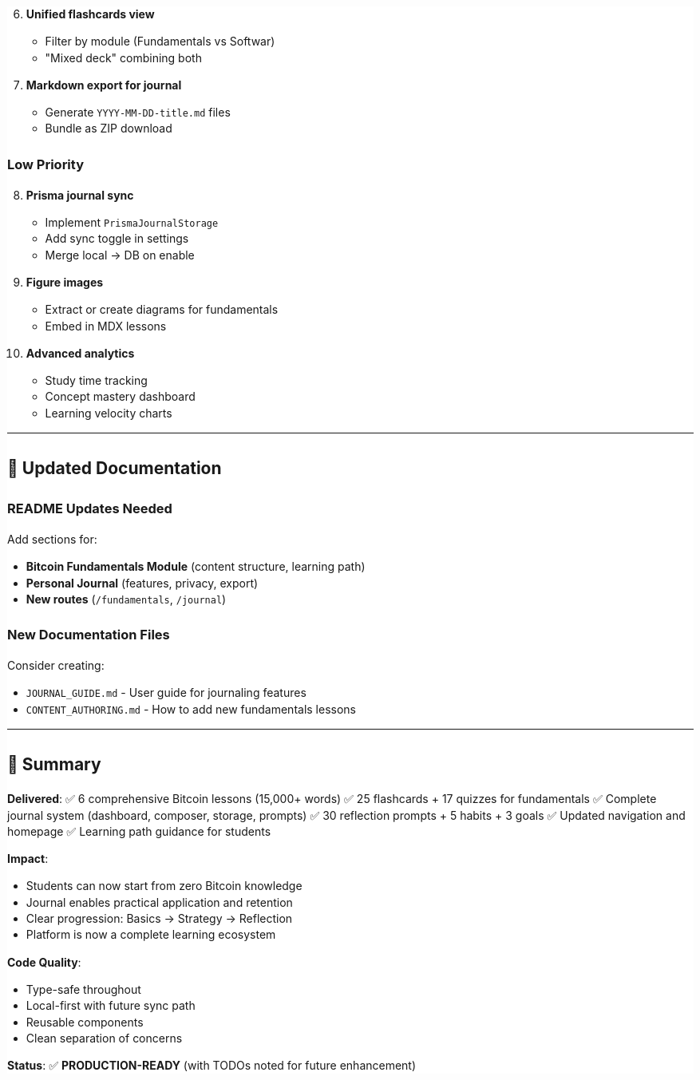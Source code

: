 6. **Unified flashcards view**
   - Filter by module (Fundamentals vs Softwar)
   - "Mixed deck" combining both

7. **Markdown export for journal**
   - Generate `YYYY-MM-DD-title.md` files
   - Bundle as ZIP download

### Low Priority
8. **Prisma journal sync**
   - Implement `PrismaJournalStorage`
   - Add sync toggle in settings
   - Merge local → DB on enable

9. **Figure images**
   - Extract or create diagrams for fundamentals
   - Embed in MDX lessons

10. **Advanced analytics**
    - Study time tracking
    - Concept mastery dashboard
    - Learning velocity charts

---

## 📝 Updated Documentation

### README Updates Needed
Add sections for:
- **Bitcoin Fundamentals Module** (content structure, learning path)
- **Personal Journal** (features, privacy, export)
- **New routes** (`/fundamentals`, `/journal`)

### New Documentation Files
Consider creating:
- `JOURNAL_GUIDE.md` - User guide for journaling features
- `CONTENT_AUTHORING.md` - How to add new fundamentals lessons

---

## 🎉 Summary

**Delivered**:
✅ 6 comprehensive Bitcoin lessons (15,000+ words)
✅ 25 flashcards + 17 quizzes for fundamentals
✅ Complete journal system (dashboard, composer, storage, prompts)
✅ 30 reflection prompts + 5 habits + 3 goals
✅ Updated navigation and homepage
✅ Learning path guidance for students

**Impact**:
- Students can now start from zero Bitcoin knowledge
- Journal enables practical application and retention
- Clear progression: Basics → Strategy → Reflection
- Platform is now a complete learning ecosystem

**Code Quality**:
- Type-safe throughout
- Local-first with future sync path
- Reusable components
- Clean separation of concerns

**Status**: ✅ **PRODUCTION-READY** (with TODOs noted for future enhancement)

